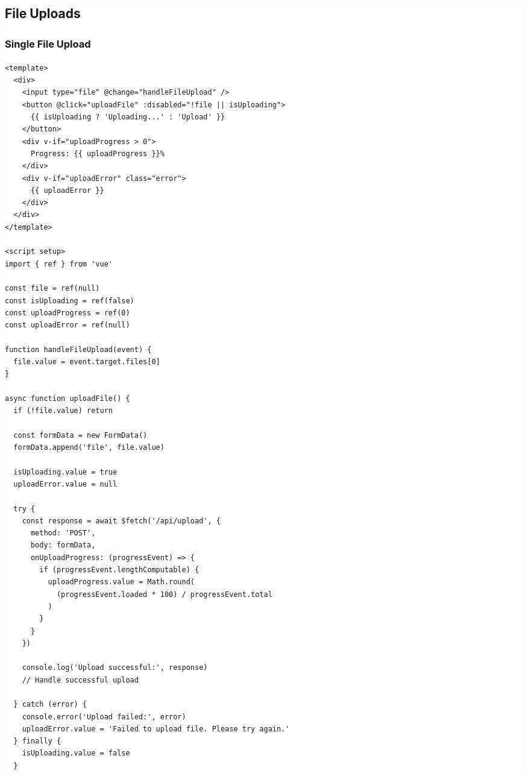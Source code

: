 ## File Uploads

### Single File Upload

```vue
<template>
  <div>
    <input type="file" @change="handleFileUpload" />
    <button @click="uploadFile" :disabled="!file || isUploading">
      {{ isUploading ? 'Uploading...' : 'Upload' }}
    </button>
    <div v-if="uploadProgress > 0">
      Progress: {{ uploadProgress }}%
    </div>
    <div v-if="uploadError" class="error">
      {{ uploadError }}
    </div>
  </div>
</template>

<script setup>
import { ref } from 'vue'

const file = ref(null)
const isUploading = ref(false)
const uploadProgress = ref(0)
const uploadError = ref(null)

function handleFileUpload(event) {
  file.value = event.target.files[0]
}

async function uploadFile() {
  if (!file.value) return
  
  const formData = new FormData()
  formData.append('file', file.value)
  
  isUploading.value = true
  uploadError.value = null
  
  try {
    const response = await $fetch('/api/upload', {
      method: 'POST',
      body: formData,
      onUploadProgress: (progressEvent) => {
        if (progressEvent.lengthComputable) {
          uploadProgress.value = Math.round(
            (progressEvent.loaded * 100) / progressEvent.total
          )
        }
      }
    })
    
    console.log('Upload successful:', response)
    // Handle successful upload
    
  } catch (error) {
    console.error('Upload failed:', error)
    uploadError.value = 'Failed to upload file. Please try again.'
  } finally {
    isUploading.value = false
  }
```